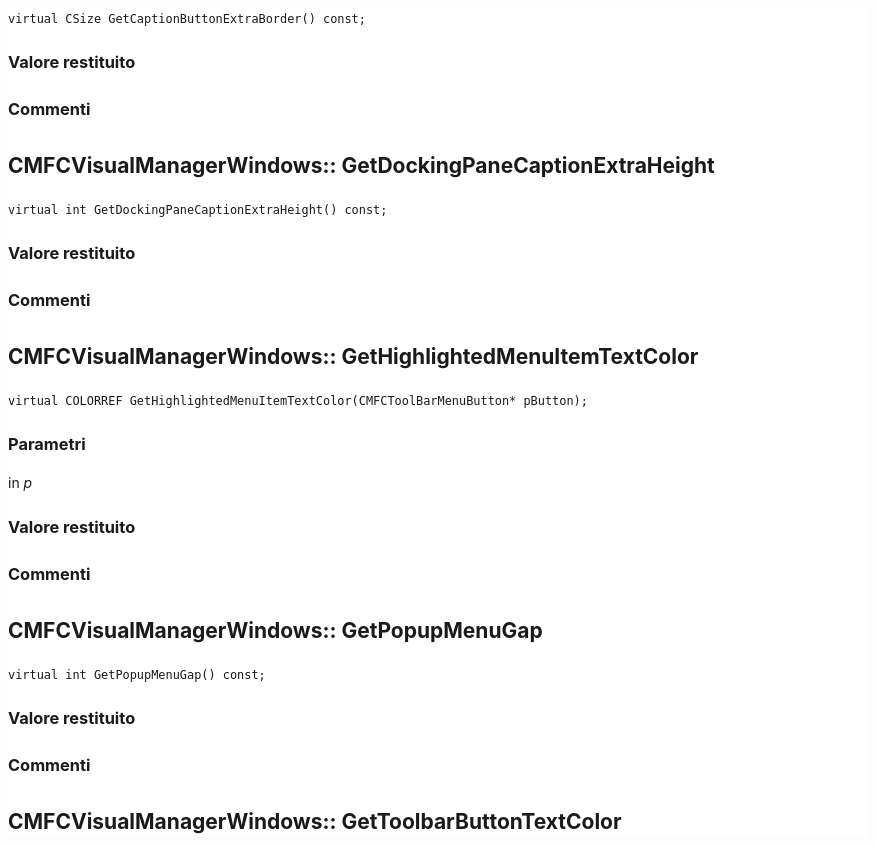 ```
virtual CSize GetCaptionButtonExtraBorder() const;
```

### <a name="return-value"></a>Valore restituito

### <a name="remarks"></a>Commenti

## <a name="cmfcvisualmanagerwindowsgetdockingpanecaptionextraheight"></a><a name="getdockingpanecaptionextraheight"></a> CMFCVisualManagerWindows:: GetDockingPaneCaptionExtraHeight

```
virtual int GetDockingPaneCaptionExtraHeight() const;
```

### <a name="return-value"></a>Valore restituito

### <a name="remarks"></a>Commenti

## <a name="cmfcvisualmanagerwindowsgethighlightedmenuitemtextcolor"></a><a name="gethighlightedmenuitemtextcolor"></a> CMFCVisualManagerWindows:: GetHighlightedMenuItemTextColor

```
virtual COLORREF GetHighlightedMenuItemTextColor(CMFCToolBarMenuButton* pButton);
```

### <a name="parameters"></a>Parametri

in *p*<br/>

### <a name="return-value"></a>Valore restituito

### <a name="remarks"></a>Commenti

## <a name="cmfcvisualmanagerwindowsgetpopupmenugap"></a><a name="getpopupmenugap"></a> CMFCVisualManagerWindows:: GetPopupMenuGap

```
virtual int GetPopupMenuGap() const;
```

### <a name="return-value"></a>Valore restituito

### <a name="remarks"></a>Commenti

## <a name="cmfcvisualmanagerwindowsgettoolbarbuttontextcolor"></a><a name="gettoolbarbuttontextcolor"></a> CMFCVisualManagerWindows:: GetToolbarButtonTextColor
